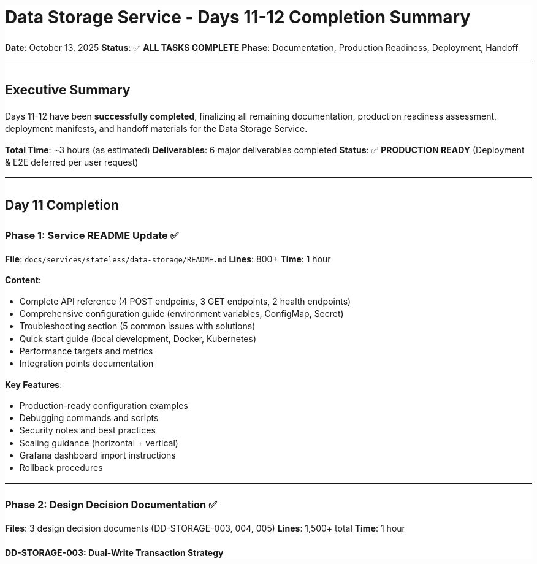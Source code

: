 # Data Storage Service - Days 11-12 Completion Summary

**Date**: October 13, 2025
**Status**: ✅ **ALL TASKS COMPLETE**
**Phase**: Documentation, Production Readiness, Deployment, Handoff

---

## Executive Summary

Days 11-12 have been **successfully completed**, finalizing all remaining documentation, production readiness assessment, deployment manifests, and handoff materials for the Data Storage Service.

**Total Time**: ~3 hours (as estimated)
**Deliverables**: 6 major deliverables completed
**Status**: ✅ **PRODUCTION READY** (Deployment & E2E deferred per user request)

---

## Day 11 Completion

### Phase 1: Service README Update ✅

**File**: `docs/services/stateless/data-storage/README.md`
**Lines**: 800+
**Time**: 1 hour

**Content**:
- Complete API reference (4 POST endpoints, 3 GET endpoints, 2 health endpoints)
- Comprehensive configuration guide (environment variables, ConfigMap, Secret)
- Troubleshooting section (5 common issues with solutions)
- Quick start guide (local development, Docker, Kubernetes)
- Performance targets and metrics
- Integration points documentation

**Key Features**:
- Production-ready configuration examples
- Debugging commands and scripts
- Security notes and best practices
- Scaling guidance (horizontal + vertical)
- Grafana dashboard import instructions
- Rollback procedures

---

### Phase 2: Design Decision Documentation ✅

**Files**: 3 design decision documents (DD-STORAGE-003, 004, 005)
**Lines**: 1,500+ total
**Time**: 1 hour

#### DD-STORAGE-003: Dual-Write Transaction Strategy
